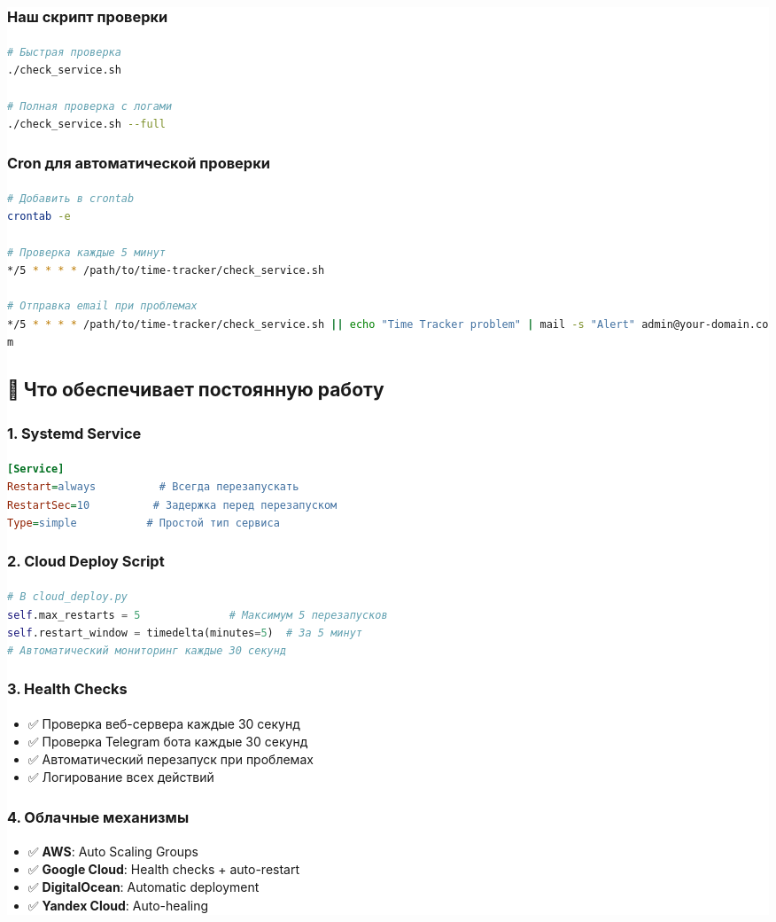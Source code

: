 ### Наш скрипт проверки
```bash
# Быстрая проверка
./check_service.sh

# Полная проверка с логами
./check_service.sh --full
```

### Cron для автоматической проверки
```bash
# Добавить в crontab
crontab -e

# Проверка каждые 5 минут
*/5 * * * * /path/to/time-tracker/check_service.sh

# Отправка email при проблемах
*/5 * * * * /path/to/time-tracker/check_service.sh || echo "Time Tracker problem" | mail -s "Alert" admin@your-domain.com
```

## 🚨 Что обеспечивает постоянную работу

### 1. **Systemd Service**
```ini
[Service]
Restart=always          # Всегда перезапускать
RestartSec=10          # Задержка перед перезапуском
Type=simple           # Простой тип сервиса
```

### 2. **Cloud Deploy Script**
```python
# В cloud_deploy.py
self.max_restarts = 5              # Максимум 5 перезапусков
self.restart_window = timedelta(minutes=5)  # За 5 минут
# Автоматический мониторинг каждые 30 секунд
```

### 3. **Health Checks**
- ✅ Проверка веб-сервера каждые 30 секунд
- ✅ Проверка Telegram бота каждые 30 секунд
- ✅ Автоматический перезапуск при проблемах
- ✅ Логирование всех действий

### 4. **Облачные механизмы**
- ✅ **AWS**: Auto Scaling Groups
- ✅ **Google Cloud**: Health checks + auto-restart
- ✅ **DigitalOcean**: Automatic deployment
- ✅ **Yandex Cloud**: Auto-healing
